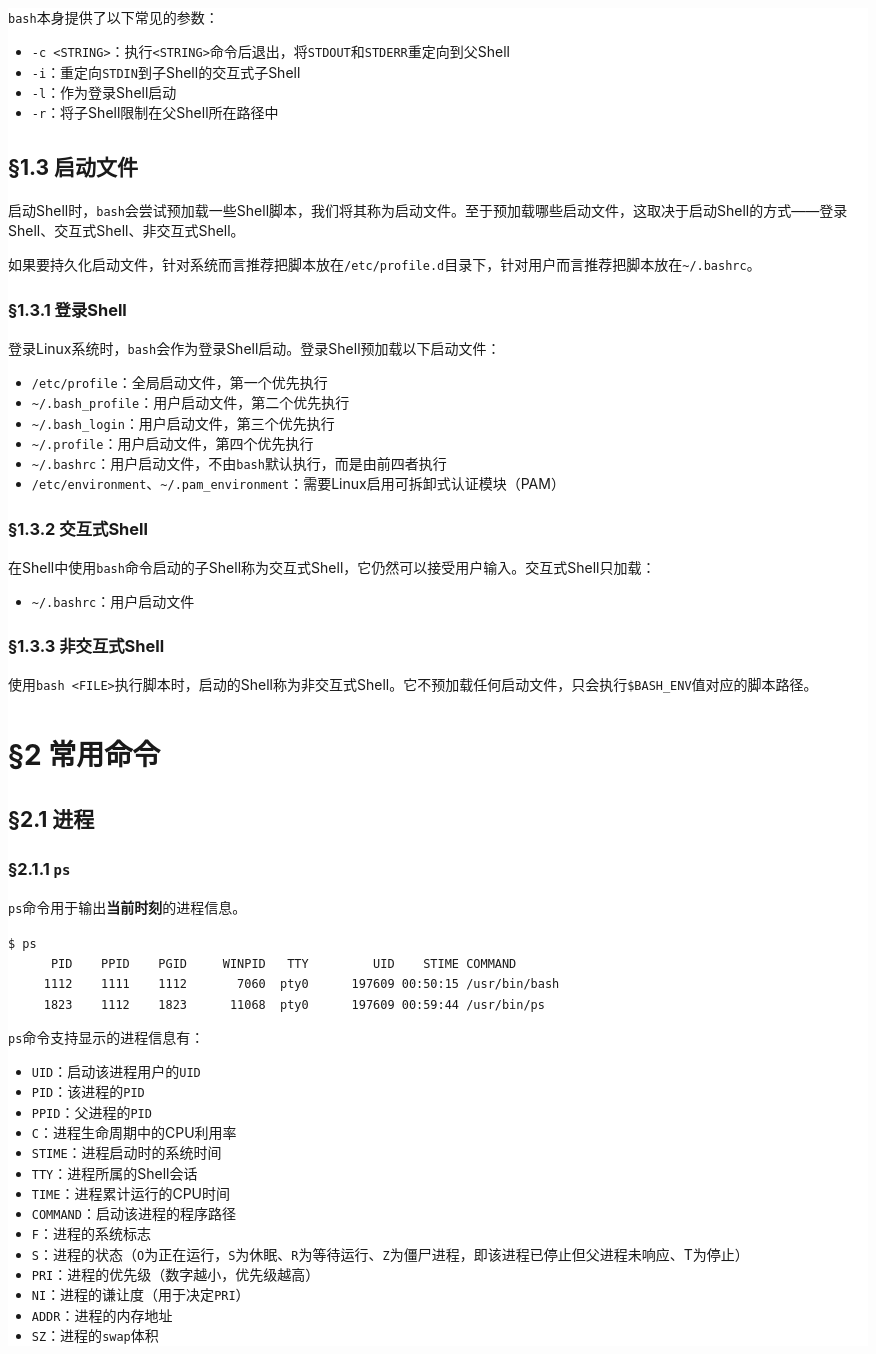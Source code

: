 `bash`本身提供了以下常见的参数：

- `-c <STRING>`：执行`<STRING>`命令后退出，将`STDOUT`和`STDERR`重定向到父Shell
- `-i`：重定向`STDIN`到子Shell的交互式子Shell
- `-l`：作为登录Shell启动
- `-r`：将子Shell限制在父Shell所在路径中

## §1.3 启动文件

启动Shell时，`bash`会尝试预加载一些Shell脚本，我们将其称为启动文件。至于预加载哪些启动文件，这取决于启动Shell的方式——登录Shell、交互式Shell、非交互式Shell。

如果要持久化启动文件，针对系统而言推荐把脚本放在`/etc/profile.d`目录下，针对用户而言推荐把脚本放在`~/.bashrc`。
### §1.3.1 登录Shell

登录Linux系统时，`bash`会作为登录Shell启动。登录Shell预加载以下启动文件：

- `/etc/profile`：全局启动文件，第一个优先执行
- `~/.bash_profile`：用户启动文件，第二个优先执行
- `~/.bash_login`：用户启动文件，第三个优先执行
- `~/.profile`：用户启动文件，第四个优先执行
- `~/.bashrc`：用户启动文件，不由`bash`默认执行，而是由前四者执行
- `/etc/environment`、`~/.pam_environment`：需要Linux启用可拆卸式认证模块（PAM）

### §1.3.2 交互式Shell

在Shell中使用`bash`命令启动的子Shell称为交互式Shell，它仍然可以接受用户输入。交互式Shell只加载：

- `~/.bashrc`：用户启动文件

### §1.3.3 非交互式Shell

使用`bash <FILE>`执行脚本时，启动的Shell称为非交互式Shell。它不预加载任何启动文件，只会执行`$BASH_ENV`值对应的脚本路径。



# §2 常用命令 

## §2.1 进程

### §2.1.1 `ps`

`ps`命令用于输出**当前时刻**的进程信息。

```shell
$ ps
      PID    PPID    PGID     WINPID   TTY         UID    STIME COMMAND
     1112    1111    1112       7060  pty0      197609 00:50:15 /usr/bin/bash
     1823    1112    1823      11068  pty0      197609 00:59:44 /usr/bin/ps
```

`ps`命令支持显示的进程信息有：

- `UID`：启动该进程用户的`UID`
- `PID`：该进程的`PID`
- `PPID`：父进程的`PID`
- `C`：进程生命周期中的CPU利用率
- `STIME`：进程启动时的系统时间
- `TTY`：进程所属的Shell会话
- `TIME`：进程累计运行的CPU时间
- `COMMAND`：启动该进程的程序路径
- `F`：进程的系统标志
- `S`：进程的状态（`O`为正在运行，`S`为休眠、`R`为等待运行、`Z`为僵尸进程，即该进程已停止但父进程未响应、T为停止）
- `PRI`：进程的优先级（数字越小，优先级越高）
- `NI`：进程的谦让度（用于决定`PRI`）
- `ADDR`：进程的内存地址
- `SZ`：进程的`swap`体积